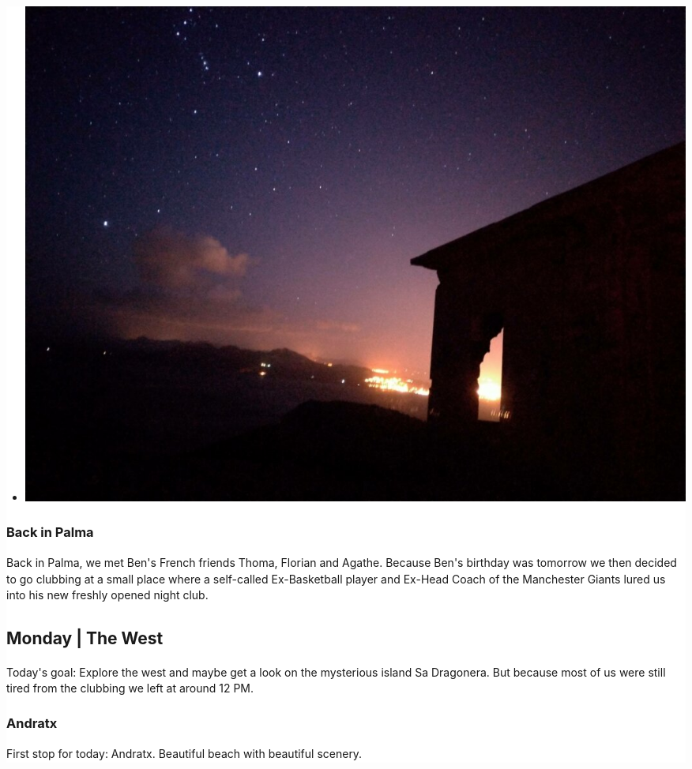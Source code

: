 - ![](images/P_20190127_191134-1024x768.jpg)

### Back in Palma

Back in Palma, we met Ben's French friends Thoma, Florian and Agathe. Because Ben's birthday was tomorrow we then decided to go clubbing at a small place where a self-called Ex-Basketball player and Ex-Head Coach of the Manchester Giants lured us into his new freshly opened night club.

## Monday | The West

Today's goal: Explore the west and maybe get a look on the mysterious island Sa Dragonera. But because most of us were still tired from the clubbing we left at around 12 PM.

### Andratx

First stop for today: Andratx. Beautiful beach with beautiful scenery.
